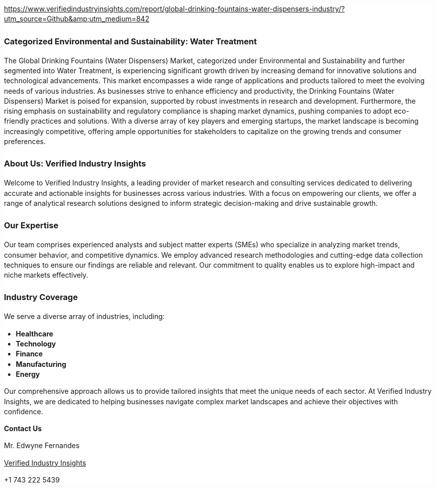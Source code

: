 </strong><a href="https://www.verifiedindustryinsights.com/report/global-drinking-fountains-water-dispensers-industry/?utm_source=Github&amp;utm_medium=842">https://www.verifiedindustryinsights.com/report/global-drinking-fountains-water-dispensers-industry/?utm_source=Github&amp;utm_medium=842</a>&nbsp;</p><h3>Categorized Environmental and Sustainability: Water Treatment </h3><p>The Global Drinking Fountains (Water Dispensers) Market, categorized under Environmental and Sustainability and further segmented into Water Treatment, is experiencing significant growth driven by increasing demand for innovative solutions and technological advancements. This market encompasses a wide range of applications and products tailored to meet the evolving needs of various industries. As businesses strive to enhance efficiency and productivity, the Drinking Fountains (Water Dispensers) Market is poised for expansion, supported by robust investments in research and development. Furthermore, the rising emphasis on sustainability and regulatory compliance is shaping market dynamics, pushing companies to adopt eco-friendly practices and solutions. With a diverse array of key players and emerging startups, the market landscape is becoming increasingly competitive, offering ample opportunities for stakeholders to capitalize on the growing trends and consumer preferences.</p><h3>About Us: Verified Industry Insights</h3><p>Welcome to Verified Industry Insights, a leading provider of market research and consulting services dedicated to delivering accurate and actionable insights for businesses across various industries. With a focus on empowering our clients, we offer a range of analytical research solutions designed to inform strategic decision-making and drive sustainable growth.</p><h3>Our Expertise</h3><p>Our team comprises experienced analysts and subject matter experts (SMEs) who specialize in analyzing market trends, consumer behavior, and competitive dynamics. We employ advanced research methodologies and cutting-edge data collection techniques to ensure our findings are reliable and relevant. Our commitment to quality enables us to explore high-impact and niche markets effectively.</p><h3>Industry Coverage</h3><p>We serve a diverse array of industries, including:</p><ul><li><strong>Healthcare</strong></li><li><strong>Technology</strong></li><li><strong>Finance</strong></li><li><strong>Manufacturing</strong></li><li><strong>Energy</strong></li></ul><p>Our comprehensive approach allows us to provide tailored insights that meet the unique needs of each sector. At Verified Industry Insights, we are dedicated to helping businesses navigate complex market landscapes and achieve their objectives with confidence.</p><p><strong>Contact Us</strong></p><p>Mr. Edwyne Fernandes</p><p><a href="https://www.verifiedindustryinsights.com/">Verified Industry Insights</a></p><p>+1 743 222 5439</p>

